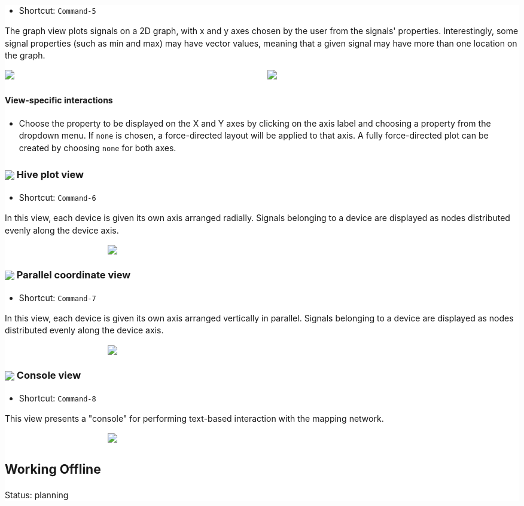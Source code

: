 * Shortcut: `Command-5`

The graph view plots signals on a 2D graph, with x and y axes chosen by the
user from the signals' properties. Interestingly, some signal properties
(such as min and max) may have vector values, meaning that a given signal
may have more than one location on the graph.

<img width="49%" style="padding:0px" src="./doc/screenshots/graph.png">
<img width="49%" style="float:right;padding:0px" src="./doc/screenshots/graph-fd.png">

#### View-specific interactions

* Choose the property to be displayed on the X and Y axes by clicking on the axis label and choosing a property from the dropdown menu. If `none` is chosen, a force-directed layout will be applied to that axis.  A fully force-directed plot can be created by choosing `none` for both axes.

### <img style="padding:0px;vertical-align:middle" src="./images/hive_icon_black.png" width="25px"> Hive plot view

* Shortcut: `Command-6`

In this view, each device is given its own axis arranged radially. Signals belonging to a device are displayed as nodes distributed evenly along the device axis.

<img width="60%" style="display:block;margin-left:auto;margin-right:auto;padding:0px" src="./doc/screenshots/hive.png">

### <img style="padding:0px;vertical-align:middle" src="./images/parallel_icon_black.png" width="25px"> Parallel coordinate view

* Shortcut: `Command-7`

In this view, each device is given its own axis arranged vertically in parallel. Signals belonging to a device are displayed as nodes distributed evenly along the device axis.

<img width="60%" style="display:block;margin-left:auto;margin-right:auto;padding:0px" src="./doc/screenshots/parallel.png">

### <img style="padding:0px;vertical-align:middle" src="./images/console_icon_black.png" width="25px"> Console view

* Shortcut: `Command-8`

This view presents a "console" for performing text-based interaction with the mapping network.

<img width="60%" style="display:block;margin-left:auto;margin-right:auto;padding:0px" src="./doc/screenshots/console.png">

## Working Offline

Status: planning

[libmapper]: https://github.com/libmapper/libmapper
[GDIF]: http://www.idmil.org/projects/gdif
[ICon]: http://inputconf.sourceforge.net/
[DOT]: http://idmil.org/dot
[group]: https://groups.google.com/forum/#!forum/dot_mapper

